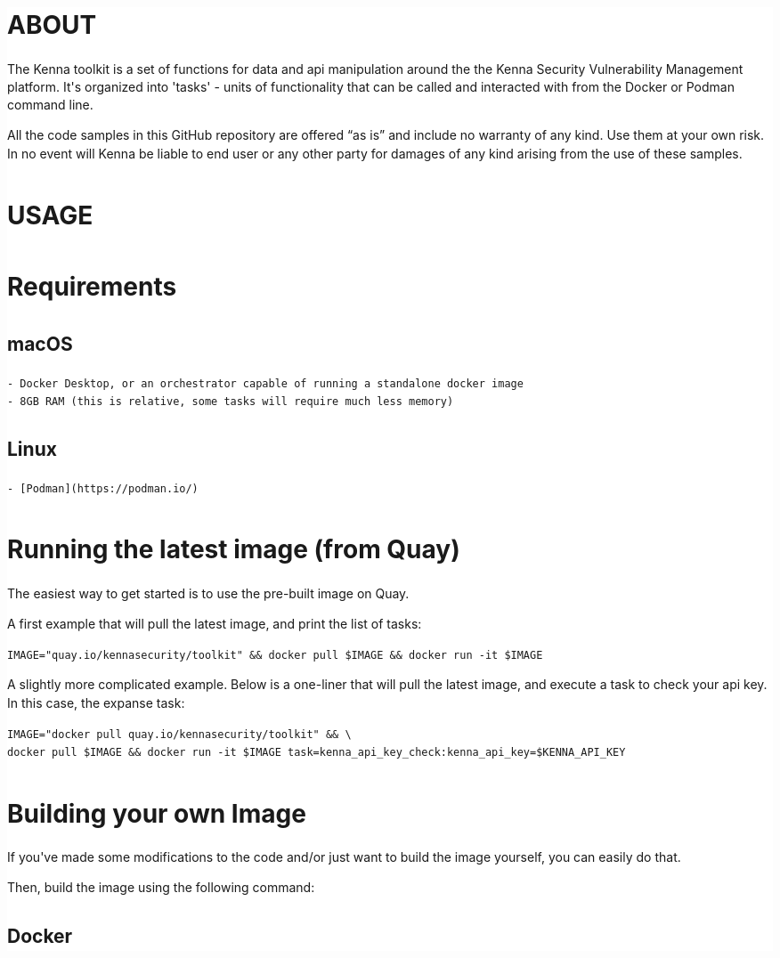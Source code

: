 
# ABOUT

The Kenna toolkit is a set of functions for data and api manipulation around the the Kenna Security Vulnerability Management platform.  It's organized into 'tasks' - units of functionality that can be called and interacted with from the Docker or Podman command line.

All the code samples in this GitHub repository are offered “as is” and include no warranty of any kind. Use them at your own risk. In no event will Kenna be liable to end user or any other party for damages of any kind arising from the use of these samples.

# USAGE

# Requirements

## macOS

    - Docker Desktop, or an orchestrator capable of running a standalone docker image
    - 8GB RAM (this is relative, some tasks will require much less memory)

## Linux

    - [Podman](https://podman.io/)

# Running the latest image (from Quay)

The easiest way to get started is to use the pre-built image on Quay.

A first example that will pull the latest image, and print the list of tasks:

    IMAGE="quay.io/kennasecurity/toolkit" && docker pull $IMAGE && docker run -it $IMAGE

A slightly more complicated example. Below is a one-liner that will pull the latest image, and execute a task to check your api key.
In this case, the expanse task:

    IMAGE="docker pull quay.io/kennasecurity/toolkit" && \
    docker pull $IMAGE && docker run -it $IMAGE task=kenna_api_key_check:kenna_api_key=$KENNA_API_KEY

# Building your own Image

If you've made some modifications to the code and/or just want to build the image yourself, you can easily do that.

Then, build the image using the following command:

## Docker

    